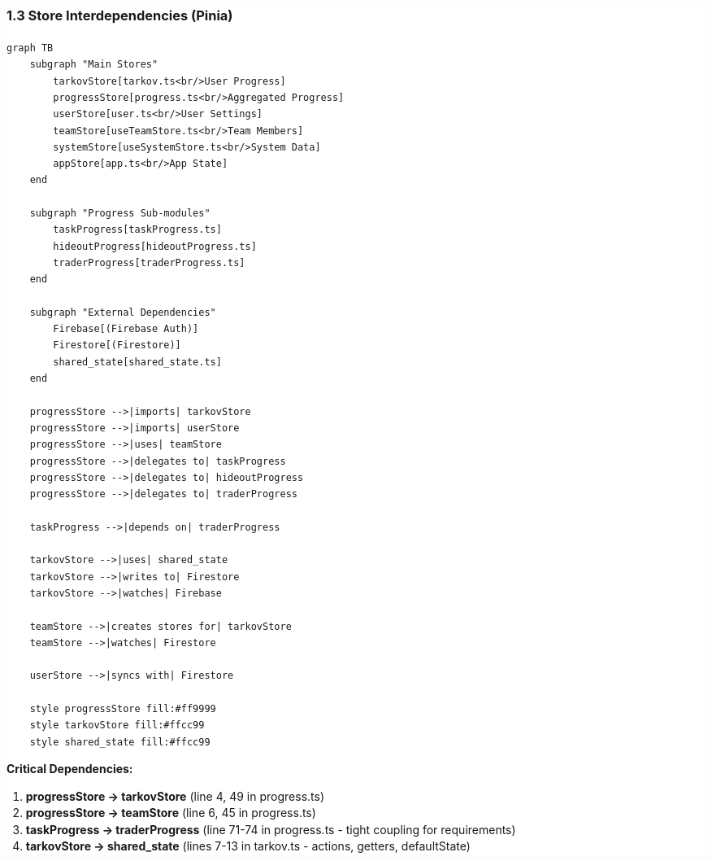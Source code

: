 
### 1.3 Store Interdependencies (Pinia)

```mermaid
graph TB
    subgraph "Main Stores"
        tarkovStore[tarkov.ts<br/>User Progress]
        progressStore[progress.ts<br/>Aggregated Progress]
        userStore[user.ts<br/>User Settings]
        teamStore[useTeamStore.ts<br/>Team Members]
        systemStore[useSystemStore.ts<br/>System Data]
        appStore[app.ts<br/>App State]
    end

    subgraph "Progress Sub-modules"
        taskProgress[taskProgress.ts]
        hideoutProgress[hideoutProgress.ts]
        traderProgress[traderProgress.ts]
    end

    subgraph "External Dependencies"
        Firebase[(Firebase Auth)]
        Firestore[(Firestore)]
        shared_state[shared_state.ts]
    end

    progressStore -->|imports| tarkovStore
    progressStore -->|imports| userStore
    progressStore -->|uses| teamStore
    progressStore -->|delegates to| taskProgress
    progressStore -->|delegates to| hideoutProgress
    progressStore -->|delegates to| traderProgress

    taskProgress -->|depends on| traderProgress

    tarkovStore -->|uses| shared_state
    tarkovStore -->|writes to| Firestore
    tarkovStore -->|watches| Firebase

    teamStore -->|creates stores for| tarkovStore
    teamStore -->|watches| Firestore

    userStore -->|syncs with| Firestore

    style progressStore fill:#ff9999
    style tarkovStore fill:#ffcc99
    style shared_state fill:#ffcc99
```

**Critical Dependencies:**

1. **progressStore → tarkovStore** (line 4, 49 in progress.ts)
2. **progressStore → teamStore** (line 6, 45 in progress.ts)
3. **taskProgress → traderProgress** (line 71-74 in progress.ts - tight coupling for requirements)
4. **tarkovStore → shared_state** (lines 7-13 in tarkov.ts - actions, getters, defaultState)
